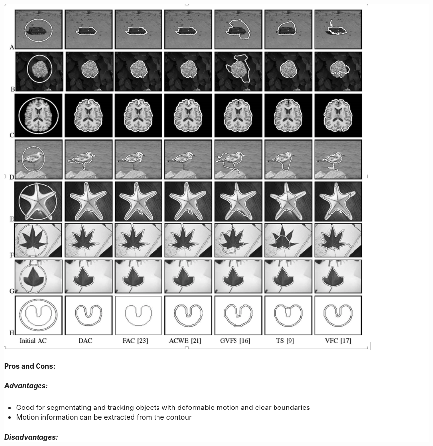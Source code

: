 <img src="Sec 7 - Segmentation.assets/Screen Shot 2020-12-04 at 12.09.35 AM-7058616.png" alt="Screen Shot 2020-12-04 at 12.09.35 AM" style="zoom:80%;" /> |

#### Pros and Cons:

##### Advantages:

- Good for segmentating and tracking objects with deformable motion and clear boundaries
- Motion information can be extracted from the contour

##### Disadvantages:
